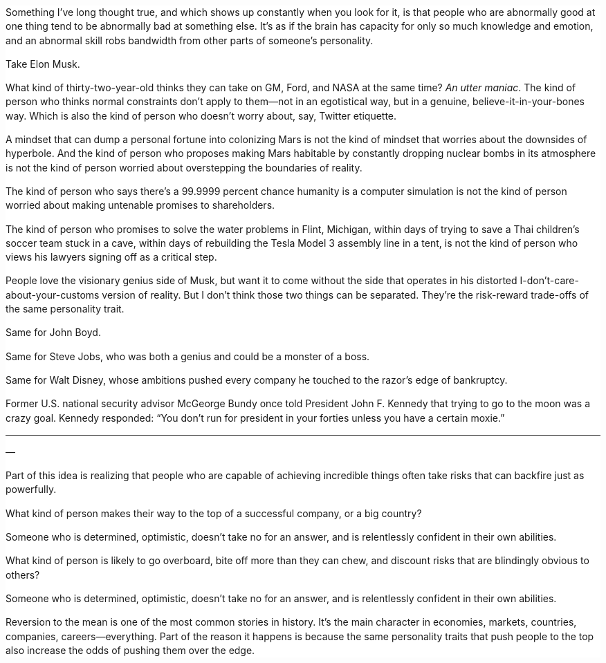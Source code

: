 Something I’ve long thought true, and which shows up constantly when you look for it, is that people who are abnormally good at one thing tend to be abnormally bad at something else. It’s as if the brain has capacity for only so much knowledge and emotion, and an abnormal skill robs bandwidth from other parts of someone’s personality.

Take Elon Musk.

What kind of thirty-two-year-old thinks they can take on GM, Ford, and NASA at the same time? _An utter maniac_. The kind of person who thinks normal constraints don’t apply to them—not in an egotistical way, but in a genuine, believe-it-in-your-bones way. Which is also the kind of person who doesn’t worry about, say, Twitter etiquette.

A mindset that can dump a personal fortune into colonizing Mars is not the kind of mindset that worries about the downsides of hyperbole. And the kind of person who proposes making Mars habitable by constantly dropping nuclear bombs in its atmosphere is not the kind of person worried about overstepping the boundaries of reality.

The kind of person who says there’s a 99.9999 percent chance humanity is a computer simulation is not the kind of person worried about making untenable promises to shareholders.

The kind of person who promises to solve the water problems in Flint, Michigan, within days of trying to save a Thai children’s soccer team stuck in a cave, within days of rebuilding the Tesla Model 3 assembly line in a tent, is not the kind of person who views his lawyers signing off as a critical step.

People love the visionary genius side of Musk, but want it to come without the side that operates in his distorted I-don’t-care-about-your-customs version of reality. But I don’t think those two things can be separated. They’re the risk-reward trade-offs of the same personality trait.

Same for John Boyd.

Same for Steve Jobs, who was both a genius and could be a monster of a boss.

Same for Walt Disney, whose ambitions pushed every company he touched to the razor’s edge of bankruptcy.

Former U.S. national security advisor McGeorge Bundy once told President John F. Kennedy that trying to go to the moon was a crazy goal. Kennedy responded: “You don’t run for president in your forties unless you have a certain moxie.”

---

—

Part of this idea is realizing that people who are capable of achieving incredible things often take risks that can backfire just as powerfully.

What kind of person makes their way to the top of a successful company, or a big country?

Someone who is determined, optimistic, doesn’t take no for an answer, and is relentlessly confident in their own abilities.

What kind of person is likely to go overboard, bite off more than they can chew, and discount risks that are blindingly obvious to others?

Someone who is determined, optimistic, doesn’t take no for an answer, and is relentlessly confident in their own abilities.

Reversion to the mean is one of the most common stories in history. It’s the main character in economies, markets, countries, companies, careers—everything. Part of the reason it happens is because the same personality traits that push people to the top also increase the odds of pushing them over the edge.
